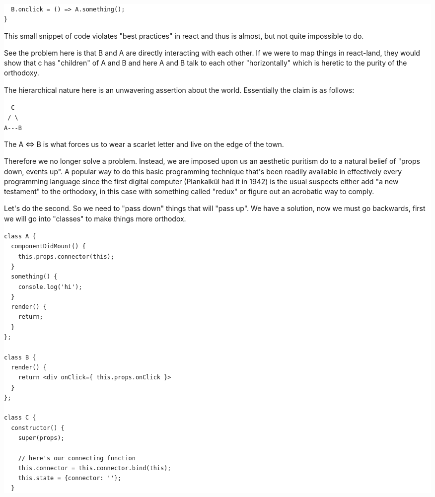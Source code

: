       B.onclick = () => A.something();
    }

This small snippet of code violates "best practices" in react and thus is almost, but not quite impossible to do.

See the problem here is that B and A are directly interacting with each other. If we were to map things in react-land, they would 
show that c has "children" of A and B and here A and B talk to each other "horizontally" which is heretic to the purity of the 
orthodoxy.

The hierarchical nature here is an unwavering assertion about the world. Essentially the claim is as follows:

      C
     / \
    A---B

The A <=> B is what forces us to wear a scarlet letter and live on the edge of the town.

Therefore we no longer solve a problem. Instead, we are imposed upon us an aesthetic puritism do to a natural belief of "props down, events up". 
A popular way to do this basic programming technique that's been readily available in effectively every programming language since the first 
digital computer (Plankalkül had it in 1942) is the usual suspects either add "a new testament" to the orthodoxy, in this case with something
called "redux" or figure out an acrobatic way to comply.  

Let's do the second. So we need to "pass down" things that will "pass up". We have a solution, now we must go backwards, first we will go 
into "classes" to make things more orthodox.

    class A {
      componentDidMount() {
        this.props.connector(this);
      }
      something() {
        console.log('hi');
      }
      render() {
        return;
      }
    };

    class B {
      render() {
        return <div onClick={ this.props.onClick }>
      }
    };

    class C {
      constructor() {
        super(props);

        // here's our connecting function
        this.connector = this.connector.bind(this);
        this.state = {connector: ''};
      }
